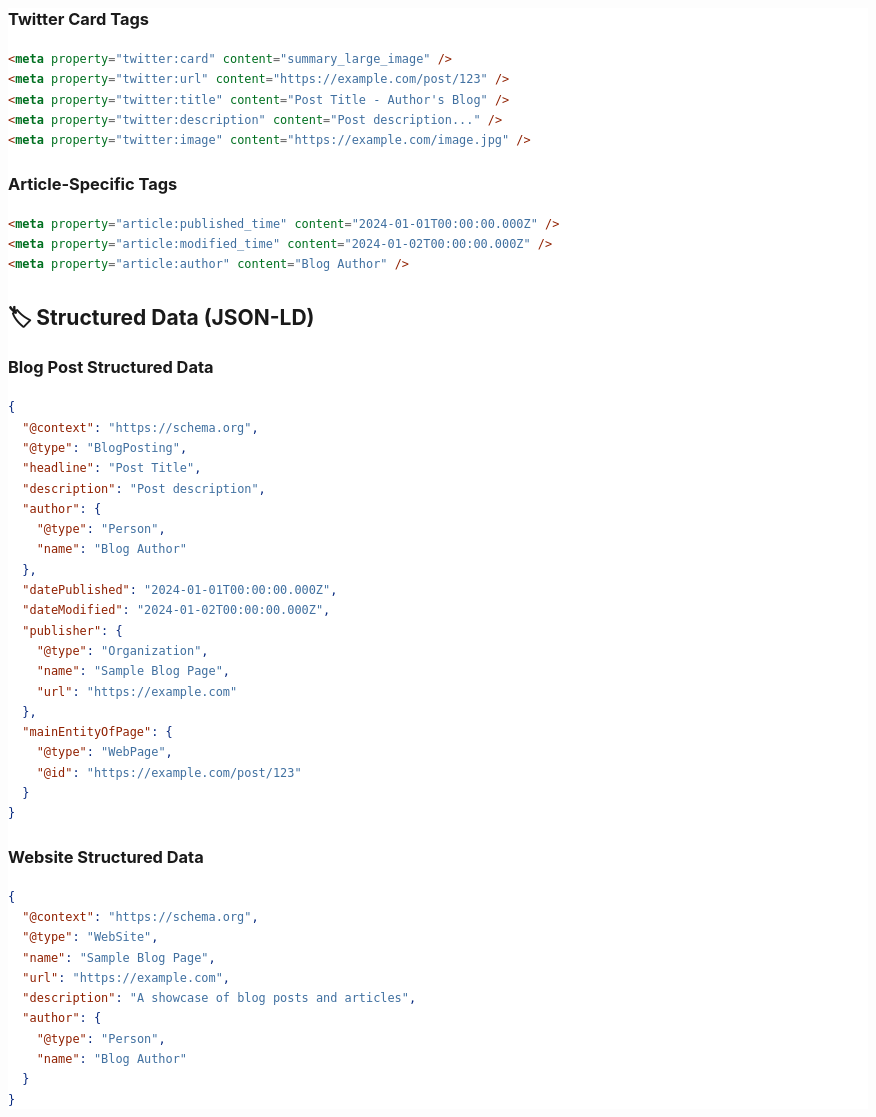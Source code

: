 ### Twitter Card Tags
```html
<meta property="twitter:card" content="summary_large_image" />
<meta property="twitter:url" content="https://example.com/post/123" />
<meta property="twitter:title" content="Post Title - Author's Blog" />
<meta property="twitter:description" content="Post description..." />
<meta property="twitter:image" content="https://example.com/image.jpg" />
```

### Article-Specific Tags
```html
<meta property="article:published_time" content="2024-01-01T00:00:00.000Z" />
<meta property="article:modified_time" content="2024-01-02T00:00:00.000Z" />
<meta property="article:author" content="Blog Author" />
```

## 🏷️ Structured Data (JSON-LD)

### Blog Post Structured Data
```json
{
  "@context": "https://schema.org",
  "@type": "BlogPosting",
  "headline": "Post Title",
  "description": "Post description",
  "author": {
    "@type": "Person",
    "name": "Blog Author"
  },
  "datePublished": "2024-01-01T00:00:00.000Z",
  "dateModified": "2024-01-02T00:00:00.000Z",
  "publisher": {
    "@type": "Organization",
    "name": "Sample Blog Page",
    "url": "https://example.com"
  },
  "mainEntityOfPage": {
    "@type": "WebPage",
    "@id": "https://example.com/post/123"
  }
}
```

### Website Structured Data
```json
{
  "@context": "https://schema.org",
  "@type": "WebSite",
  "name": "Sample Blog Page",
  "url": "https://example.com",
  "description": "A showcase of blog posts and articles",
  "author": {
    "@type": "Person",
    "name": "Blog Author"
  }
}
```
